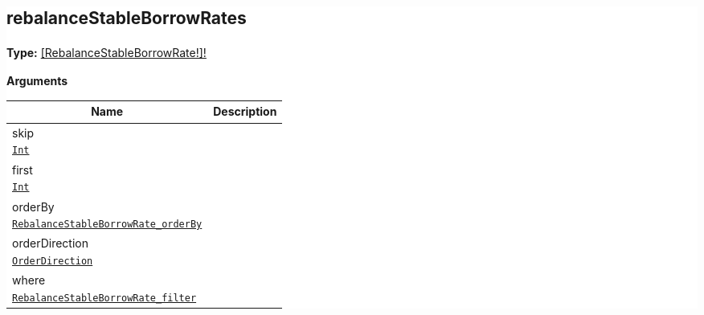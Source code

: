 ## rebalanceStableBorrowRates

**Type:** [[RebalanceStableBorrowRate!]!](/docs/Fantom-v3/objects#rebalancestableborrowrate)



<p style={{ marginBottom: "0.4em" }}><strong>Arguments</strong></p>

<table>
<thead><tr><th>Name</th><th>Description</th></tr></thead>
<tbody>
<tr>
<td>
skip<br />
<a href="/docs/Fantom-v3/scalars#int"><code>Int</code></a>
</td>
<td>

</td>
</tr>
<tr>
<td>
first<br />
<a href="/docs/Fantom-v3/scalars#int"><code>Int</code></a>
</td>
<td>

</td>
</tr>
<tr>
<td>
orderBy<br />
<a href="/docs/Fantom-v3/enums#rebalancestableborrowrate_orderby"><code>RebalanceStableBorrowRate_orderBy</code></a>
</td>
<td>

</td>
</tr>
<tr>
<td>
orderDirection<br />
<a href="/docs/Fantom-v3/enums#orderdirection"><code>OrderDirection</code></a>
</td>
<td>

</td>
</tr>
<tr>
<td>
where<br />
<a href="/docs/Fantom-v3/inputObjects#rebalancestableborrowrate_filter"><code>RebalanceStableBorrowRate_filter</code></a>
</td>
<td>
